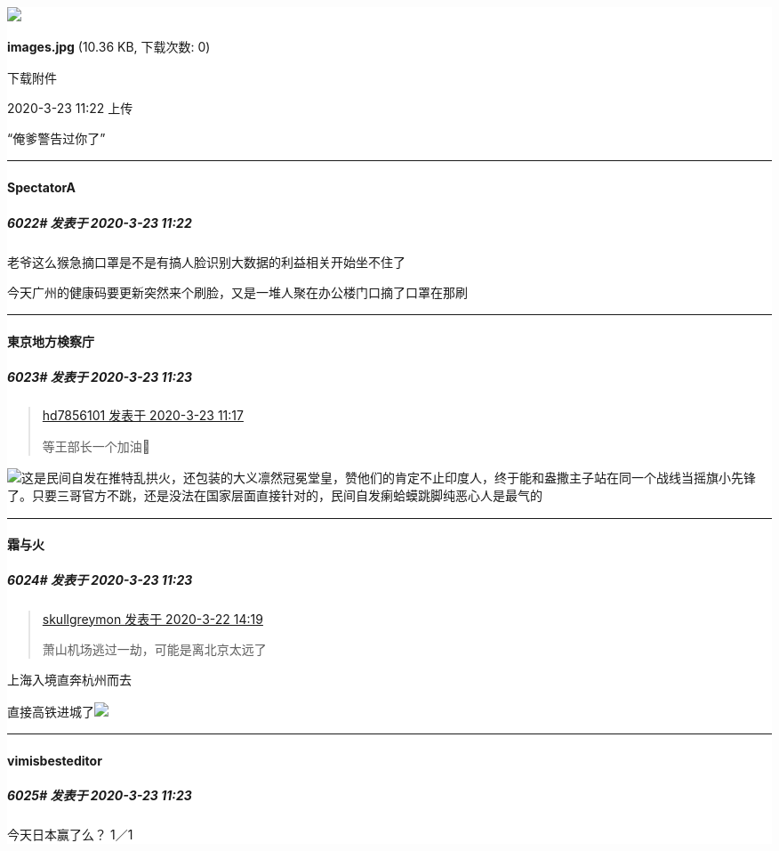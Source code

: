 <img src="https://img.saraba1st.com/forum/202003/23/112201avsv2tctbkv2ekov.jpg" referrerpolicy="no-referrer">


<strong>images.jpg</strong> (10.36 KB, 下载次数: 0)

下载附件

2020-3-23 11:22 上传


“俺爹警告过你了”


-----

####  SpectatorA  
##### 6022#       发表于 2020-3-23 11:22


老爷这么猴急摘口罩是不是有搞人脸识别大数据的利益相关开始坐不住了


今天广州的健康码要更新突然来个刷脸，又是一堆人聚在办公楼门口摘了口罩在那刷


-----

####  東京地方検察庁  
##### 6023#       发表于 2020-3-23 11:23


<blockquote><a href="httphttps://bbs.saraba1st.com/2b/forum.php?mod=redirect&amp;goto=findpost&amp;pid=46842335&amp;ptid=1919856" target="_blank">hd7856101 发表于 2020-3-23 11:17</a>

等王部长一个加油💪</blockquote>
<img src="https://static.saraba1st.com/image/smiley/face2017/245.png" referrerpolicy="no-referrer">这是民间自发在推特乱拱火，还包装的大义凛然冠冕堂皇，赞他们的肯定不止印度人，终于能和盎撒主子站在同一个战线当摇旗小先锋了。只要三哥官方不跳，还是没法在国家层面直接针对的，民间自发瘌蛤蟆跳脚纯恶心人是最气的


-----

####  霜与火  
##### 6024#       发表于 2020-3-23 11:23


<blockquote><a href="httphttps://bbs.saraba1st.com/2b/forum.php?mod=redirect&amp;goto=findpost&amp;pid=46832780&amp;ptid=1919856" target="_blank">skullgreymon 发表于 2020-3-22 14:19</a>

萧山机场逃过一劫，可能是离北京太远了</blockquote>
上海入境直奔杭州而去

直接高铁进城了<img src="https://static.saraba1st.com/image/smiley/face2017/043.png" referrerpolicy="no-referrer">


-----

####  vimisbesteditor  
##### 6025#       发表于 2020-3-23 11:23


今天日本赢了么？ 1／1
